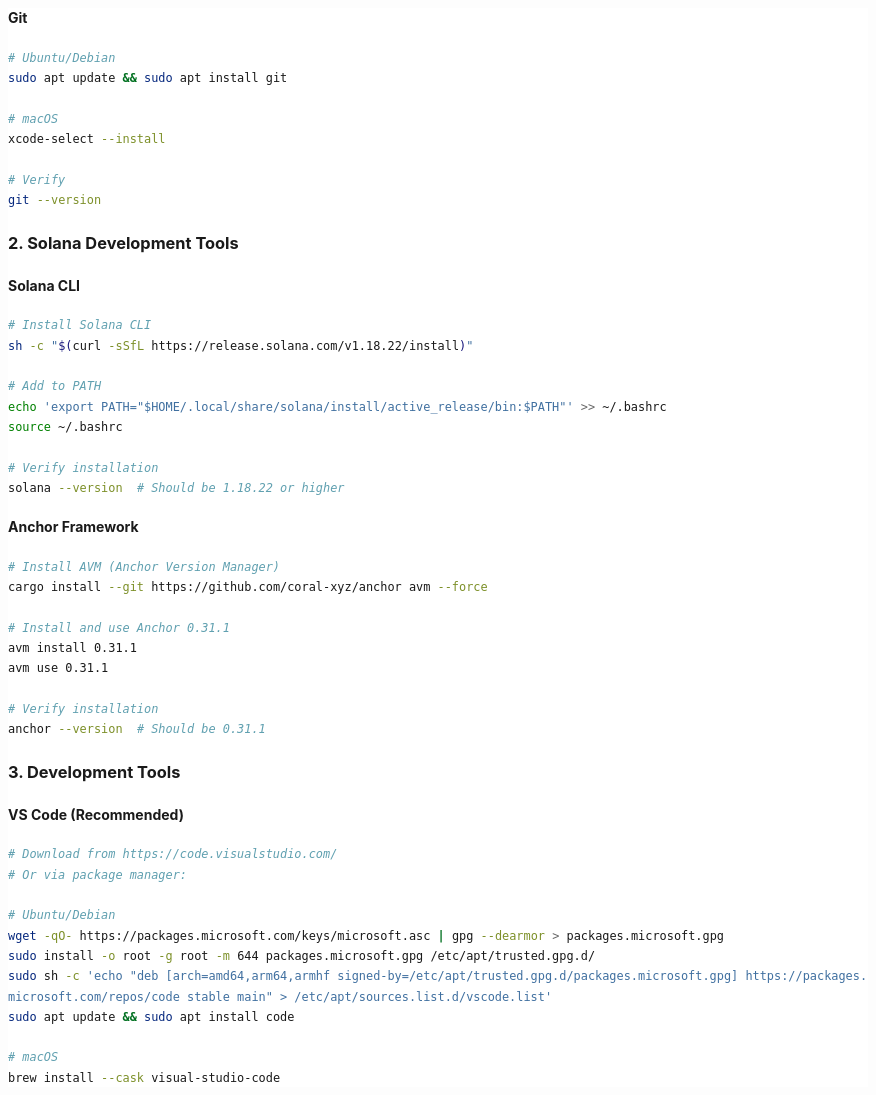 #### Git
```bash
# Ubuntu/Debian
sudo apt update && sudo apt install git

# macOS
xcode-select --install

# Verify
git --version
```

### 2. Solana Development Tools

#### Solana CLI
```bash
# Install Solana CLI
sh -c "$(curl -sSfL https://release.solana.com/v1.18.22/install)"

# Add to PATH
echo 'export PATH="$HOME/.local/share/solana/install/active_release/bin:$PATH"' >> ~/.bashrc
source ~/.bashrc

# Verify installation
solana --version  # Should be 1.18.22 or higher
```

#### Anchor Framework
```bash
# Install AVM (Anchor Version Manager)
cargo install --git https://github.com/coral-xyz/anchor avm --force

# Install and use Anchor 0.31.1
avm install 0.31.1
avm use 0.31.1

# Verify installation
anchor --version  # Should be 0.31.1
```

### 3. Development Tools

#### VS Code (Recommended)
```bash
# Download from https://code.visualstudio.com/
# Or via package manager:

# Ubuntu/Debian
wget -qO- https://packages.microsoft.com/keys/microsoft.asc | gpg --dearmor > packages.microsoft.gpg
sudo install -o root -g root -m 644 packages.microsoft.gpg /etc/apt/trusted.gpg.d/
sudo sh -c 'echo "deb [arch=amd64,arm64,armhf signed-by=/etc/apt/trusted.gpg.d/packages.microsoft.gpg] https://packages.microsoft.com/repos/code stable main" > /etc/apt/sources.list.d/vscode.list'
sudo apt update && sudo apt install code

# macOS
brew install --cask visual-studio-code
```
